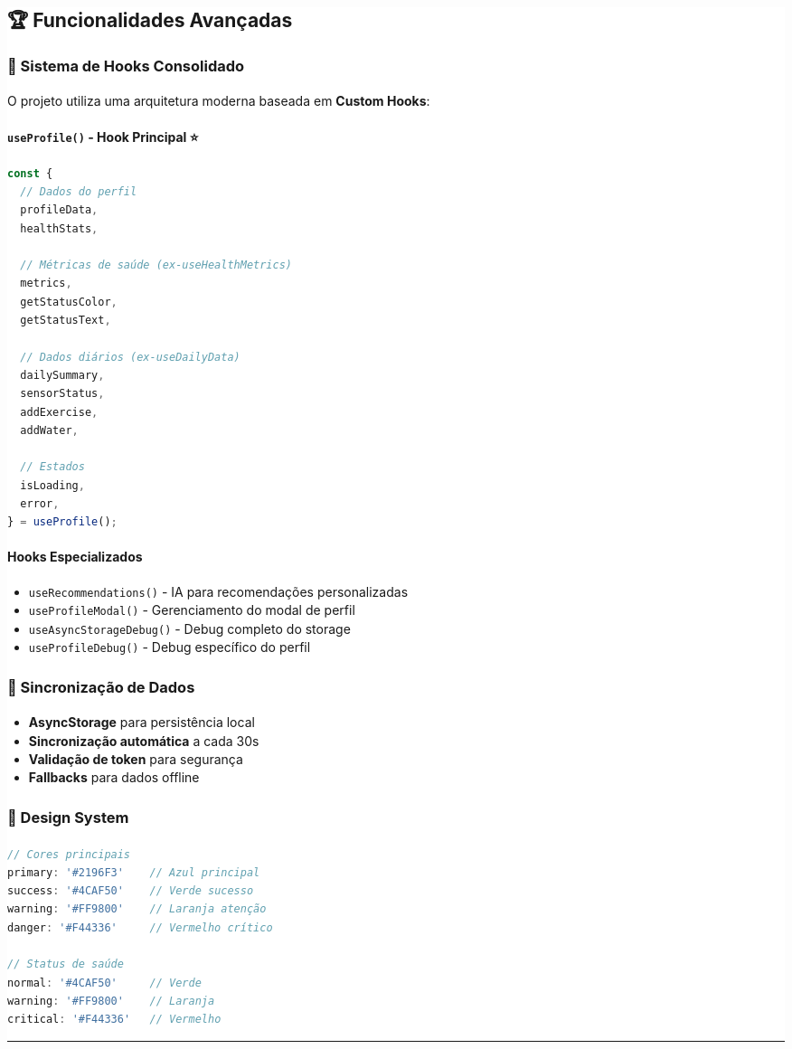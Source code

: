 
## 🏆 Funcionalidades Avançadas

### 🎣 Sistema de Hooks Consolidado

O projeto utiliza uma arquitetura moderna baseada em **Custom Hooks**:

#### `useProfile()` - Hook Principal ⭐
```typescript
const {
  // Dados do perfil
  profileData,
  healthStats,
  
  // Métricas de saúde (ex-useHealthMetrics)
  metrics,
  getStatusColor,
  getStatusText,
  
  // Dados diários (ex-useDailyData)
  dailySummary,
  sensorStatus,
  addExercise,
  addWater,
  
  // Estados
  isLoading,
  error,
} = useProfile();
```

#### Hooks Especializados
- `useRecommendations()` - IA para recomendações personalizadas
- `useProfileModal()` - Gerenciamento do modal de perfil
- `useAsyncStorageDebug()` - Debug completo do storage
- `useProfileDebug()` - Debug específico do perfil

### 🔄 Sincronização de Dados

- **AsyncStorage** para persistência local
- **Sincronização automática** a cada 30s
- **Validação de token** para segurança
- **Fallbacks** para dados offline

### 🎨 Design System

```typescript
// Cores principais
primary: '#2196F3'    // Azul principal
success: '#4CAF50'    // Verde sucesso
warning: '#FF9800'    // Laranja atenção
danger: '#F44336'     // Vermelho crítico

// Status de saúde
normal: '#4CAF50'     // Verde
warning: '#FF9800'    // Laranja
critical: '#F44336'   // Vermelho
```

---